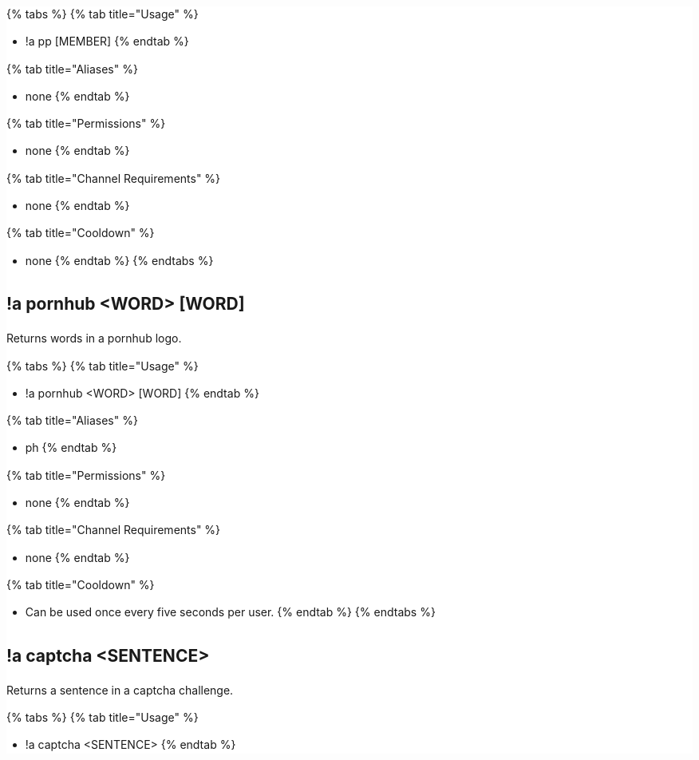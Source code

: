 {% tabs %}
{% tab title="Usage" %}
* !a pp \[MEMBER\]
{% endtab %}

{% tab title="Aliases" %}
* none
{% endtab %}

{% tab title="Permissions" %}
* none
{% endtab %}

{% tab title="Channel Requirements" %}
* none
{% endtab %}

{% tab title="Cooldown" %}
* none
{% endtab %}
{% endtabs %}

## !a pornhub &lt;WORD&gt; \[WORD\]

Returns words in a pornhub logo.

{% tabs %}
{% tab title="Usage" %}
* !a pornhub &lt;WORD&gt; \[WORD\]
{% endtab %}

{% tab title="Aliases" %}
* ph
{% endtab %}

{% tab title="Permissions" %}
* none
{% endtab %}

{% tab title="Channel Requirements" %}
* none
{% endtab %}

{% tab title="Cooldown" %}
* Can be used once every five seconds per user.
{% endtab %}
{% endtabs %}

## !a captcha &lt;SENTENCE&gt;

Returns a sentence in a captcha challenge.

{% tabs %}
{% tab title="Usage" %}
* !a captcha &lt;SENTENCE&gt;
{% endtab %}
